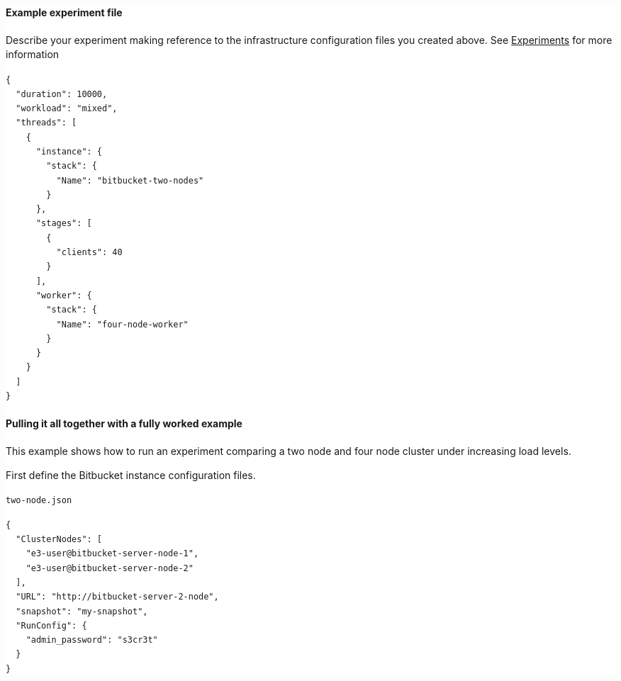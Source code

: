 
#### Example experiment file

Describe your experiment making reference to the infrastructure configuration files you created above. See  [Experiments](#markdown-header-experiments) for more information


```
{
  "duration": 10000,
  "workload": "mixed",
  "threads": [
    {
      "instance": {
        "stack": {
          "Name": "bitbucket-two-nodes"
        }
      },
      "stages": [
        {
          "clients": 40
        }
      ],
      "worker": {
        "stack": {
          "Name": "four-node-worker"
        }
      }
    }
  ]
}
```

#### Pulling it all together with a fully worked example

This example shows how to run an experiment comparing a two node and four node cluster under increasing load levels.

First define the Bitbucket instance configuration files.

`two-node.json`

```
{
  "ClusterNodes": [
    "e3-user@bitbucket-server-node-1",
    "e3-user@bitbucket-server-node-2"
  ],
  "URL": "http://bitbucket-server-2-node",
  "snapshot": "my-snapshot",
  "RunConfig": {
    "admin_password": "s3cr3t"
  }
}
```
